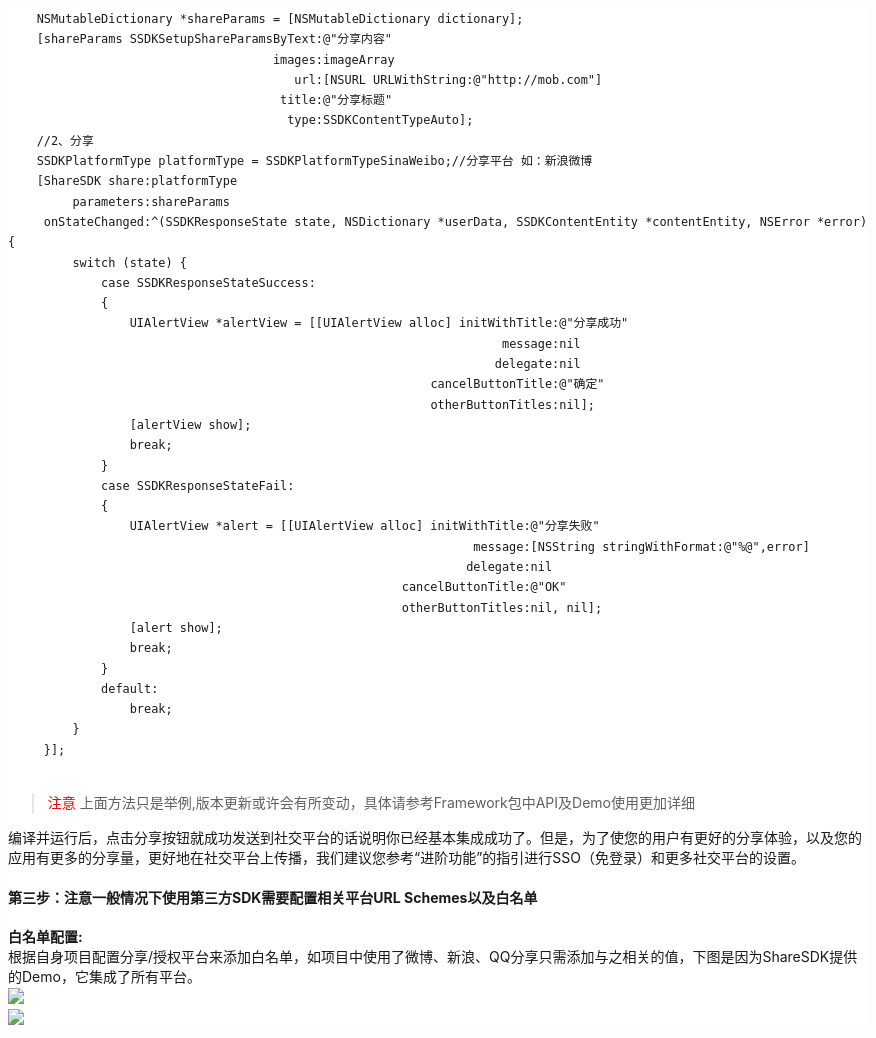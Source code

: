 ```objc
    NSMutableDictionary *shareParams = [NSMutableDictionary dictionary];
    [shareParams SSDKSetupShareParamsByText:@"分享内容"
                                     images:imageArray
                                        url:[NSURL URLWithString:@"http://mob.com"]
                                      title:@"分享标题"
                                       type:SSDKContentTypeAuto];
    //2、分享
    SSDKPlatformType platformType = SSDKPlatformTypeSinaWeibo;//分享平台 如：新浪微博
    [ShareSDK share:platformType
         parameters:shareParams
     onStateChanged:^(SSDKResponseState state, NSDictionary *userData, SSDKContentEntity *contentEntity, NSError *error) {
         switch (state) {
             case SSDKResponseStateSuccess:
             {
                 UIAlertView *alertView = [[UIAlertView alloc] initWithTitle:@"分享成功"
                                                                     message:nil
                                                                    delegate:nil
                                                           cancelButtonTitle:@"确定"
                                                           otherButtonTitles:nil];
                 [alertView show];
                 break;
             }
             case SSDKResponseStateFail:
             {
                 UIAlertView *alert = [[UIAlertView alloc] initWithTitle:@"分享失败"
                                                                 message:[NSString stringWithFormat:@"%@",error]
                                                                delegate:nil
                                                       cancelButtonTitle:@"OK"
                                                       otherButtonTitles:nil, nil];
                 [alert show];
                 break;
             }
             default:
                 break;
         }
     }];    
                                       
```
> <font color=red>注意</font> 上面方法只是举例,版本更新或许会有所变动，具体请参考Framework包中API及Demo使用更加详细

编译并运行后，点击分享按钮就成功发送到社交平台的话说明你已经基本集成成功了。但是，为了使您的用户有更好的分享体验，以及您的应用有更多的分享量，更好地在社交平台上传播，我们建议您参考“进阶功能”的指引进行SSO（免登录）和更多社交平台的设置。  


#### 第三步：注意一般情况下使用第三方SDK需要配置相关平台URL Schemes以及白名单
**白名单配置:**   
根据自身项目配置分享/授权平台来添加白名单，如项目中使用了微博、新浪、QQ分享只需添加与之相关的值，下图是因为ShareSDK提供的Demo，它集成了所有平台。  
![](images/sharesdk_ios_queriesSchemes.png)  
![](images/sharesdk_ios_queriesSchemes_other.png)
  